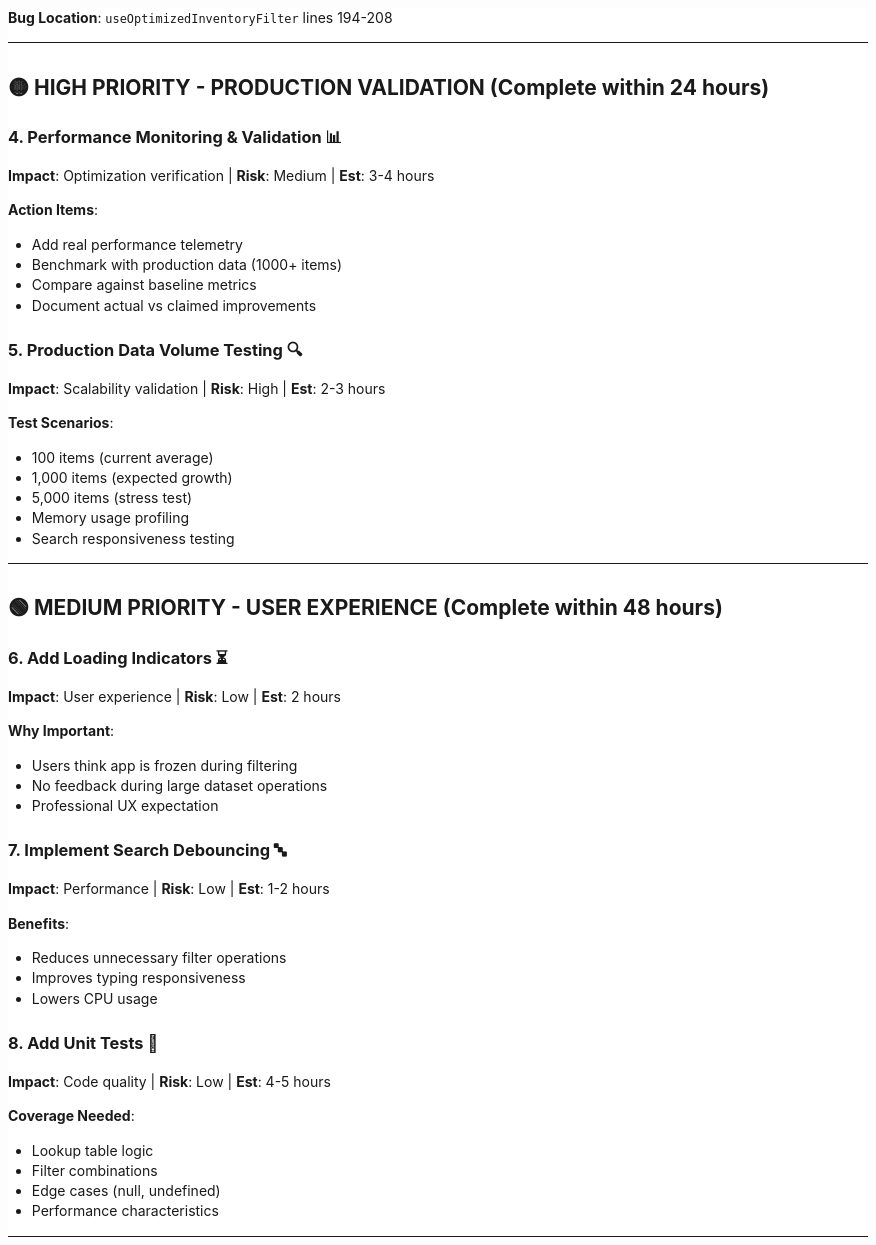 **Bug Location**: `useOptimizedInventoryFilter` lines 194-208

---

## 🟡 **HIGH PRIORITY - PRODUCTION VALIDATION** (Complete within 24 hours)

### 4. **Performance Monitoring & Validation** 📊
**Impact**: Optimization verification | **Risk**: Medium | **Est**: 3-4 hours

**Action Items**:
- Add real performance telemetry
- Benchmark with production data (1000+ items)
- Compare against baseline metrics
- Document actual vs claimed improvements

### 5. **Production Data Volume Testing** 🔍
**Impact**: Scalability validation | **Risk**: High | **Est**: 2-3 hours

**Test Scenarios**:
- 100 items (current average)
- 1,000 items (expected growth)
- 5,000 items (stress test)
- Memory usage profiling
- Search responsiveness testing

---

## 🟢 **MEDIUM PRIORITY - USER EXPERIENCE** (Complete within 48 hours)

### 6. **Add Loading Indicators** ⏳
**Impact**: User experience | **Risk**: Low | **Est**: 2 hours

**Why Important**:
- Users think app is frozen during filtering
- No feedback during large dataset operations
- Professional UX expectation

### 7. **Implement Search Debouncing** 🔤
**Impact**: Performance | **Risk**: Low | **Est**: 1-2 hours

**Benefits**:
- Reduces unnecessary filter operations
- Improves typing responsiveness
- Lowers CPU usage

### 8. **Add Unit Tests** 🧪
**Impact**: Code quality | **Risk**: Low | **Est**: 4-5 hours

**Coverage Needed**:
- Lookup table logic
- Filter combinations
- Edge cases (null, undefined)
- Performance characteristics

---